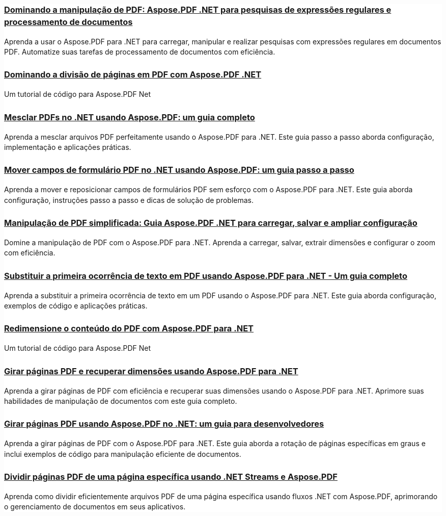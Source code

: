 ### [Dominando a manipulação de PDF: Aspose.PDF .NET para pesquisas de expressões regulares e processamento de documentos](./aspose-pdf-net-regex-searching/)
Aprenda a usar o Aspose.PDF para .NET para carregar, manipular e realizar pesquisas com expressões regulares em documentos PDF. Automatize suas tarefas de processamento de documentos com eficiência.

### [Dominando a divisão de páginas em PDF com Aspose.PDF .NET](./mastering-page-splitting-aspose-pdf-net/)
Um tutorial de código para Aspose.PDF Net

### [Mesclar PDFs no .NET usando Aspose.PDF: um guia completo](./merge-pdfs-net-aspose-pdf-tutorial/)
Aprenda a mesclar arquivos PDF perfeitamente usando o Aspose.PDF para .NET. Este guia passo a passo aborda configuração, implementação e aplicações práticas.

### [Mover campos de formulário PDF no .NET usando Aspose.PDF: um guia passo a passo](./move-pdf-fields-aspose-pdf-dotnet-guide/)
Aprenda a mover e reposicionar campos de formulários PDF sem esforço com o Aspose.PDF para .NET. Este guia aborda configuração, instruções passo a passo e dicas de solução de problemas.

### [Manipulação de PDF simplificada: Guia Aspose.PDF .NET para carregar, salvar e ampliar configuração](./master-pdf-manipulation-aspose-dotnet-load-save-configure-page-zoom/)
Domine a manipulação de PDF com o Aspose.PDF para .NET. Aprenda a carregar, salvar, extrair dimensões e configurar o zoom com eficiência.

### [Substituir a primeira ocorrência de texto em PDF usando Aspose.PDF para .NET - Um guia completo](./replace-first-text-occurrence-aspose-pdf-net/)
Aprenda a substituir a primeira ocorrência de texto em um PDF usando o Aspose.PDF para .NET. Este guia aborda configuração, exemplos de código e aplicações práticas.

### [Redimensione o conteúdo do PDF com Aspose.PDF para .NET](./resize-pdf-contents-aspose-pdf-dotnet/)
Um tutorial de código para Aspose.PDF Net

### [Girar páginas PDF e recuperar dimensões usando Aspose.PDF para .NET](./rotate-pdf-pages-dimensions-aspose-dotnet/)
Aprenda a girar páginas de PDF com eficiência e recuperar suas dimensões usando o Aspose.PDF para .NET. Aprimore suas habilidades de manipulação de documentos com este guia completo.

### [Girar páginas PDF usando Aspose.PDF no .NET: um guia para desenvolvedores](./rotate-pdf-pages-aspose-pdf-dotnet/)
Aprenda a girar páginas de PDF com o Aspose.PDF para .NET. Este guia aborda a rotação de páginas específicas em graus e inclui exemplos de código para manipulação eficiente de documentos.

### [Dividir páginas PDF de uma página específica usando .NET Streams e Aspose.PDF](./split-pdf-pages-with-net-streams-aspose-pdf/)
Aprenda como dividir eficientemente arquivos PDF de uma página específica usando fluxos .NET com Aspose.PDF, aprimorando o gerenciamento de documentos em seus aplicativos.
